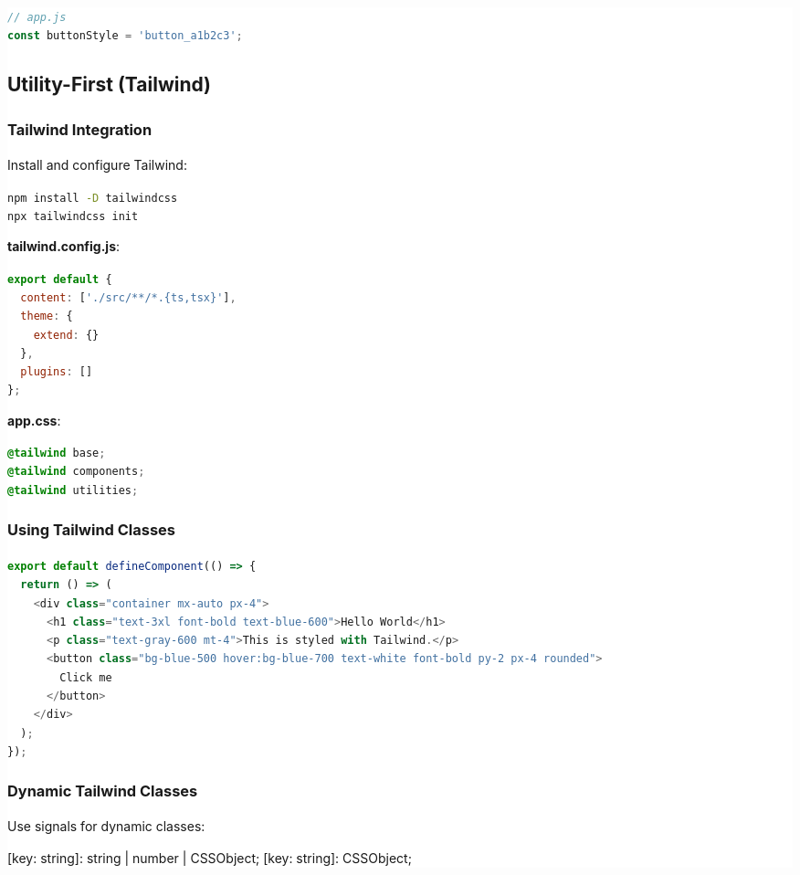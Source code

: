 ```typescript
// app.js
const buttonStyle = 'button_a1b2c3';
```

## Utility-First (Tailwind)

### Tailwind Integration

Install and configure Tailwind:

```bash
npm install -D tailwindcss
npx tailwindcss init
```

**tailwind.config.js**:

```javascript
export default {
  content: ['./src/**/*.{ts,tsx}'],
  theme: {
    extend: {}
  },
  plugins: []
};
```

**app.css**:

```css
@tailwind base;
@tailwind components;
@tailwind utilities;
```

### Using Tailwind Classes

```typescript
export default defineComponent(() => {
  return () => (
    <div class="container mx-auto px-4">
      <h1 class="text-3xl font-bold text-blue-600">Hello World</h1>
      <p class="text-gray-600 mt-4">This is styled with Tailwind.</p>
      <button class="bg-blue-500 hover:bg-blue-700 text-white font-bold py-2 px-4 rounded">
        Click me
      </button>
    </div>
  );
});
```

### Dynamic Tailwind Classes

Use signals for dynamic classes:


  [breakpoints.md]: {
  [breakpoints.lg]: {
  [key: string]: string | number | CSSObject;
  [key: string]: CSSObject;